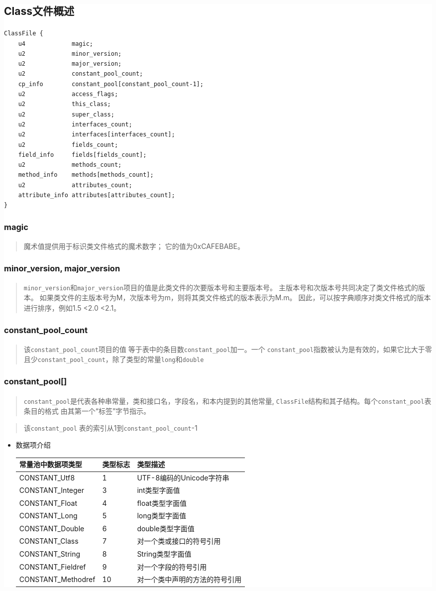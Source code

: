 

## Class文件概述

```
ClassFile {
    u4             magic;
    u2             minor_version;
    u2             major_version;
    u2             constant_pool_count;
    cp_info        constant_pool[constant_pool_count-1];
    u2             access_flags;
    u2             this_class;
    u2             super_class;
    u2             interfaces_count;
    u2             interfaces[interfaces_count];
    u2             fields_count;
    field_info     fields[fields_count];
    u2             methods_count;
    method_info    methods[methods_count];
    u2             attributes_count;
    attribute_info attributes[attributes_count];
}
```

### **magic**

>  魔术值提供用于标识类文件格式的魔术数字； 它的值为0xCAFEBABE。

###  **minor_version, major_version**

> `minor_version`和`major_version`项目的值是此类文件的次要版本号和主要版本号。 主版本号和次版本号共同决定了类文件格式的版本。 如果类文件的主版本号为M，次版本号为m，则将其类文件格式的版本表示为M.m。 因此，可以按字典顺序对类文件格式的版本进行排序，例如1.5 <2.0 <2.1。

###  **constant_pool_count**

>  该`constant_pool_count`项目的值 等于表中的条目数`constant_pool`加一。一个 `constant_pool`指数被认为是有效的，如果它比大于零且少`constant_pool_count`，除了类型的常量`long`和`double`

###  **constant_pool[]**

>  `constant_pool`是代表各种串常量，类和接口名，字段名，和本内提到的其他常量, `ClassFile`结构和其子结构。每个`constant_pool`表条目的格式 由其第一个“标签”字节指示。

>  该`constant_pool` 表的索引从1到`constant_pool_count`-1

  - 数据项介绍

     | 常量池中数据项类型 | 	类型标志	| 类型描述 |
     | -------------- | ------ | --------------------------------- |
     | CONSTANT_Utf8	 | 1	 | UTF-8编码的Unicode字符串 |
     | CONSTANT_Integer	 | 3	 | int类型字面值 |
     | CONSTANT_Float	 | 4	 | float类型字面值 |
     | CONSTANT_Long	 | 5	 | long类型字面值 |
     | CONSTANT_Double	 | 6	 | double类型字面值 |
     | CONSTANT_Class	 | 7	 | 对一个类或接口的符号引用 |
     | CONSTANT_String	 | 8	 | String类型字面值 |
     | CONSTANT_Fieldref	 | 9	 | 对一个字段的符号引用 |
     | CONSTANT_Methodref	 | 10	 | 对一个类中声明的方法的符号引用 |